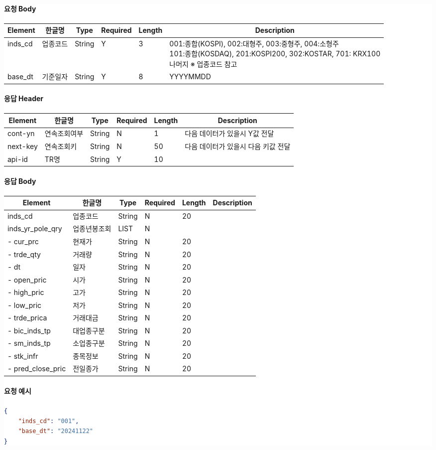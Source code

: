 #### 요청 Body

| Element      | 한글명       | Type   | Required | Length | Description                                                    |
| ------------ | ------------ | ------ | -------- | ------ | -------------------------------------------------------------- |
| inds_cd      | 업종코드     | String | Y        | 3      | 001:종합(KOSPI), 002:대형주, 003:중형주, 004:소형주<br/>101:종합(KOSDAQ), 201:KOSPI200, 302:KOSTAR, 701: KRX100<br/>나머지 ※ 업종코드 참고 |
| base_dt      | 기준일자     | String | Y        | 8      | YYYYMMDD                                                       |

#### 응답 Header

| Element  | 한글명       | Type   | Required | Length | Description                         |
| -------- | ------------ | ------ | -------- | ------ | ----------------------------------- |
| cont-yn  | 연속조회여부 | String | N        | 1      | 다음 데이터가 있을시 Y값 전달       |
| next-key | 연속조회키   | String | N        | 50     | 다음 데이터가 있을시 다음 키값 전달 |
| api-id   | TR명         | String | Y        | 10     |                                     |

#### 응답 Body

| Element               | 한글명         | Type   | Required | Length | Description |
| --------------------- | -------------- | ------ | -------- | ------ | ----------- |
| inds_cd               | 업종코드       | String | N        | 20     |             |
| inds_yr_pole_qry      | 업종년봉조회   | LIST   | N        |        |             |
| - cur_prc             | 현재가         | String | N        | 20     |             |
| - trde_qty            | 거래량         | String | N        | 20     |             |
| - dt                  | 일자           | String | N        | 20     |             |
| - open_pric           | 시가           | String | N        | 20     |             |
| - high_pric           | 고가           | String | N        | 20     |             |
| - low_pric            | 저가           | String | N        | 20     |             |
| - trde_prica          | 거래대금       | String | N        | 20     |             |
| - bic_inds_tp         | 대업종구분     | String | N        | 20     |             |
| - sm_inds_tp          | 소업종구분     | String | N        | 20     |             |
| - stk_infr            | 종목정보       | String | N        | 20     |             |
| - pred_close_pric     | 전일종가       | String | N        | 20     |             |

#### 요청 예시

```json
{
	"inds_cd": "001",
	"base_dt": "20241122"
}
```

